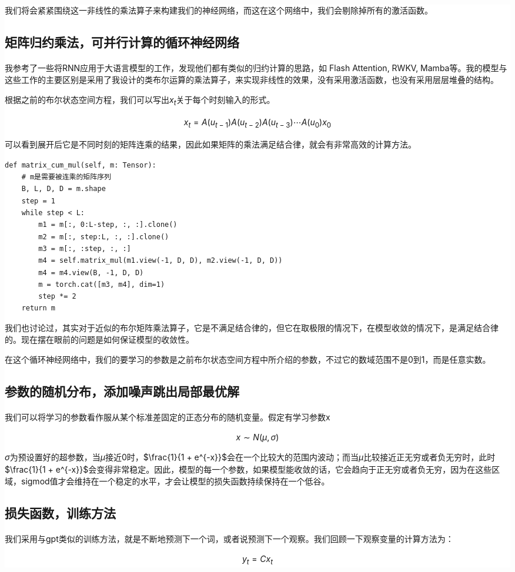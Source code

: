 我们将会紧紧围绕这一非线性的乘法算子来构建我们的神经网络，而这在这个网络中，我们会剔除掉所有的激活函数。

## 矩阵归约乘法，可并行计算的循环神经网络

我参考了一些将RNN应用于大语言模型的工作，发现他们都有类似的归约计算的思路，如 Flash Attention, RWKV, Mamba等。我的模型与这些工作的主要区别是采用了我设计的类布尔运算的乘法算子，来实现非线性的效果，没有采用激活函数，也没有采用层层堆叠的结构。

根据之前的布尔状态空间方程，我们可以写出$x_t$关于每个时刻输入的形式。

$$
x_t = A(u_{t - 1}) A(u_{t - 2}) A(u_{t - 3}) \cdots A(u_{0}) x_0
$$

可以看到展开后它是不同时刻的矩阵连乘的结果，因此如果矩阵的乘法满足结合律，就会有非常高效的计算方法。

```
def matrix_cum_mul(self, m: Tensor):
    # m是需要被连乘的矩阵序列
    B, L, D, D = m.shape
    step = 1
    while step < L:
        m1 = m[:, 0:L-step, :, :].clone()
        m2 = m[:, step:L, :, :].clone()
        m3 = m[:, :step, :, :]
        m4 = self.matrix_mul(m1.view(-1, D, D), m2.view(-1, D, D))
        m4 = m4.view(B, -1, D, D)
        m = torch.cat([m3, m4], dim=1)
        step *= 2
    return m
```

我们也讨论过，其实对于近似的布尔矩阵乘法算子，它是不满足结合律的，但它在取极限的情况下，在模型收敛的情况下，是满足结合律的。现在摆在眼前的问题是如何保证模型的收敛性。

在这个循环神经网络中，我们的要学习的参数是之前布尔状态空间方程中所介绍的参数，不过它的数域范围不是0到1，而是任意实数。

## 参数的随机分布，添加噪声跳出局部最优解

我们可以将学习的参数看作服从某个标准差固定的正态分布的随机变量。假定有学习参数x

$$
x \sim N(\mu, \sigma)
$$

$\sigma$为预设置好的超参数，当$\mu$接近0时，$\frac{1}{1 + e^{-x}}$会在一个比较大的范围内波动；而当$\mu$比较接近正无穷或者负无穷时，此时$\frac{1}{1 + e^{-x}}$会变得非常稳定。因此，模型的每一个参数，如果模型能收敛的话，它会趋向于正无穷或者负无穷，因为在这些区域，sigmod值才会维持在一个稳定的水平，才会让模型的损失函数持续保持在一个低谷。

## 损失函数，训练方法

我们采用与gpt类似的训练方法，就是不断地预测下一个词，或者说预测下一个观察。我们回顾一下观察变量的计算方法为：

$$
y_t = C x_t
$$
